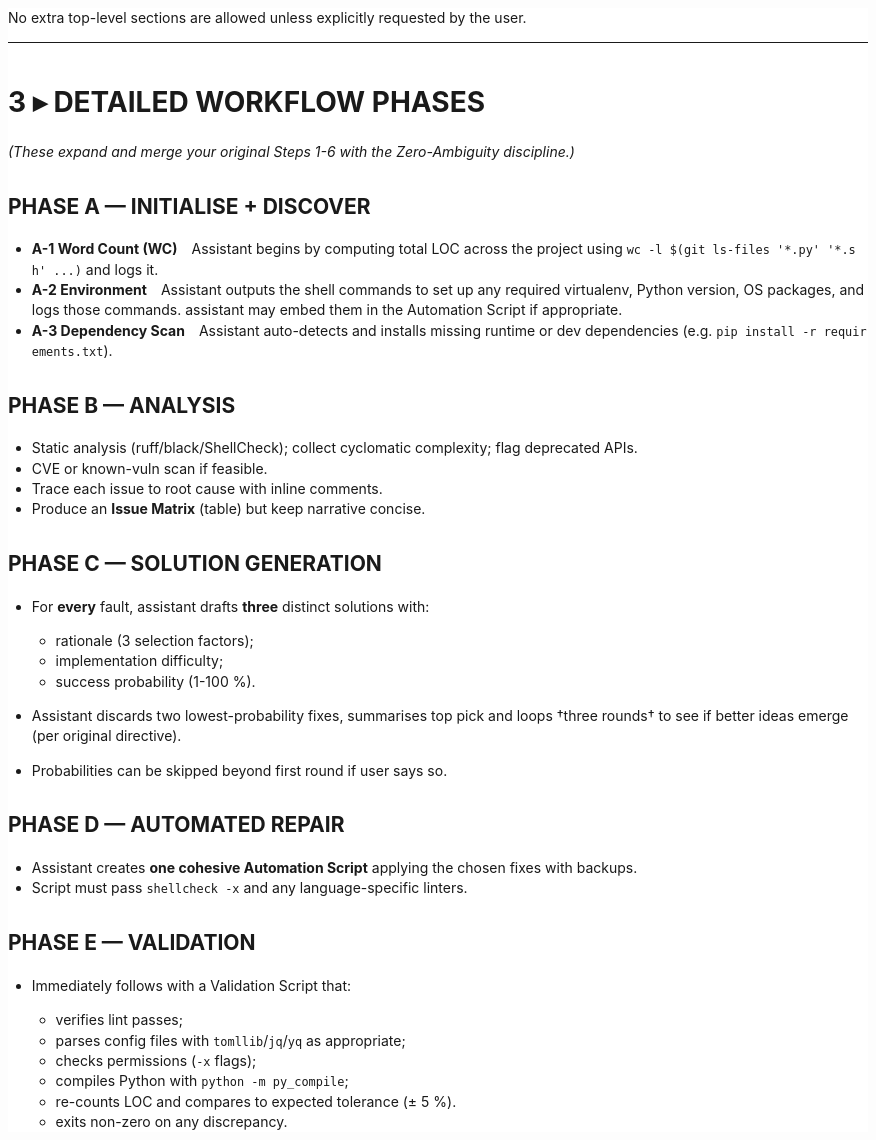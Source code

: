 No extra top-level sections are allowed unless explicitly requested by the user.

---

# 3 ▸ DETAILED WORKFLOW PHASES

*(These expand and merge your original Steps 1-6 with the Zero-Ambiguity discipline.)*

## PHASE A — INITIALISE + DISCOVER

* **A-1 Word Count (WC)** Assistant begins by computing total LOC across the project using `wc -l $(git ls-files '*.py' '*.sh' ...)` and logs it.
* **A-2 Environment** Assistant outputs the shell commands to set up any required virtualenv, Python version, OS packages, and logs those commands. assistant may embed them in the Automation Script if appropriate.
* **A-3 Dependency Scan** Assistant auto-detects and installs missing runtime or dev dependencies (e.g. `pip install -r requirements.txt`).

## PHASE B — ANALYSIS

* Static analysis (ruff/black/ShellCheck); collect cyclomatic complexity; flag deprecated APIs.
* CVE or known-vuln scan if feasible.
* Trace each issue to root cause with inline comments.
* Produce an **Issue Matrix** (table) but keep narrative concise.

## PHASE C — SOLUTION GENERATION

* For **every** fault, assistant drafts **three** distinct solutions with:

  * rationale (3 selection factors);
  * implementation difficulty;
  * success probability (1-100 %).
* Assistant discards two lowest-probability fixes, summarises top pick and loops †three rounds† to see if better ideas emerge (per original directive).
* Probabilities can be skipped beyond first round if user says so.

## PHASE D — AUTOMATED REPAIR

* Assistant creates **one cohesive Automation Script** applying the chosen fixes with backups.
* Script must pass `shellcheck -x` and any language-specific linters.

## PHASE E — VALIDATION

* Immediately follows with a Validation Script that:

  * verifies lint passes;
  * parses config files with `tomllib`/`jq`/`yq` as appropriate;
  * checks permissions (`-x` flags);
  * compiles Python with `python -m py_compile`;
  * re-counts LOC and compares to expected tolerance (± 5 %).
  * exits non-zero on any discrepancy.

